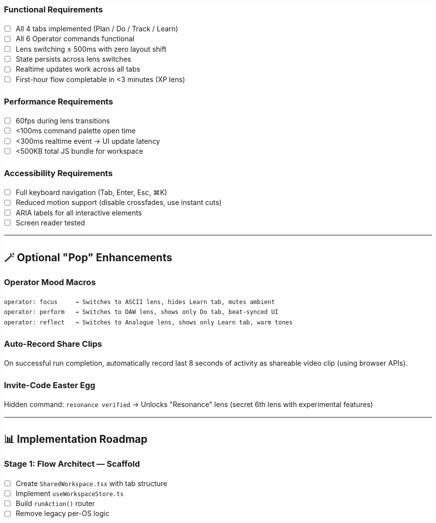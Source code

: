 ### Functional Requirements

- [ ] All 4 tabs implemented (Plan / Do / Track / Learn)
- [ ] All 6 Operator commands functional
- [ ] Lens switching ≤ 500ms with zero layout shift
- [ ] State persists across lens switches
- [ ] Realtime updates work across all tabs
- [ ] First-hour flow completable in <3 minutes (XP lens)

### Performance Requirements

- [ ] 60fps during lens transitions
- [ ] <100ms command palette open time
- [ ] <300ms realtime event → UI update latency
- [ ] <500KB total JS bundle for workspace

### Accessibility Requirements

- [ ] Full keyboard navigation (Tab, Enter, Esc, ⌘K)
- [ ] Reduced motion support (disable crossfades, use instant cuts)
- [ ] ARIA labels for all interactive elements
- [ ] Screen reader tested

---

## 🪄 Optional "Pop" Enhancements

### Operator Mood Macros

```
operator: focus     → Switches to ASCII lens, hides Learn tab, mutes ambient
operator: perform   → Switches to DAW lens, shows only Do tab, beat-synced UI
operator: reflect   → Switches to Analogue lens, shows only Learn tab, warm tones
```

### Auto-Record Share Clips

On successful run completion, automatically record last 8 seconds of activity as shareable video clip (using browser APIs).

### Invite-Code Easter Egg

Hidden command: `resonance verified` → Unlocks "Resonance" lens (secret 6th lens with experimental features)

---

## 📊 Implementation Roadmap

### Stage 1: Flow Architect — Scaffold
- [ ] Create `SharedWorkspace.tsx` with tab structure
- [ ] Implement `useWorkspaceStore.ts`
- [ ] Build `runAction()` router
- [ ] Remove legacy per-OS logic
